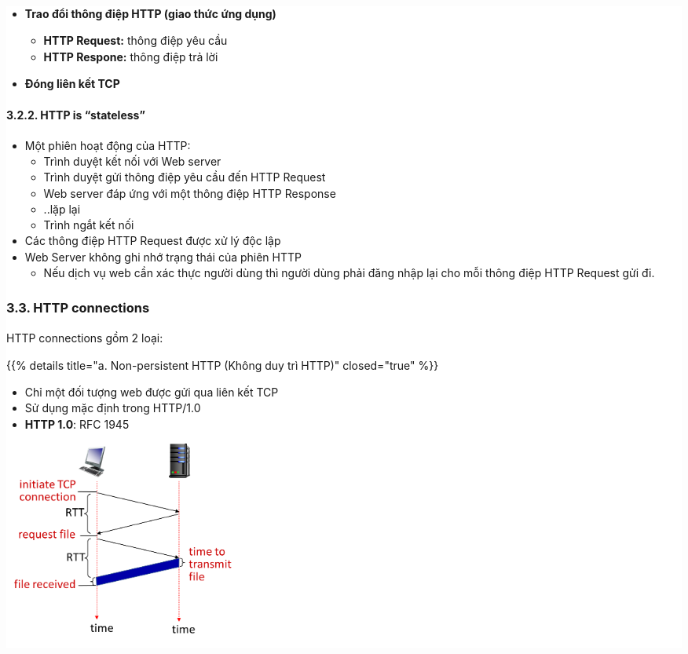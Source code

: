 + **Trao đổi thông điệp HTTP (giao thức ứng dụng)**
  + **HTTP Request:** thông điệp yêu cầu
  + **HTTP Respone:** thông điệp trả lời

+ **Đóng liên kết TCP**

#### 3.2.2. HTTP is “stateless”

+ Một phiên hoạt động của HTTP:
  + Trình duyệt kết nối với Web server
  + Trình duyệt gửi thông điệp yêu cầu đến HTTP Request
  + Web server đáp ứng với một thông điệp HTTP Response
  + ..lặp lại
  + Trình ngắt kết nối
+ Các thông điệp HTTP Request được xử lý độc lập
+ Web Server không ghi nhớ trạng thái của phiên HTTP
  + Nếu dịch vụ web cần xác thực người dùng thì người dùng phải đăng nhập lại cho mỗi thông điệp HTTP Request gửi đi.

### 3.3. HTTP connections

HTTP connections gồm 2 loại:

{{% details title="a. Non-persistent HTTP (Không duy trì HTTP)" closed="true" %}}

+ Chỉ một đối tượng web được gửi qua liên kết TCP
+ Sử dụng mặc định trong HTTP/1.0
+ **HTTP 1.0**: RFC 1945

<img src="image-9.png" width='300px'>
